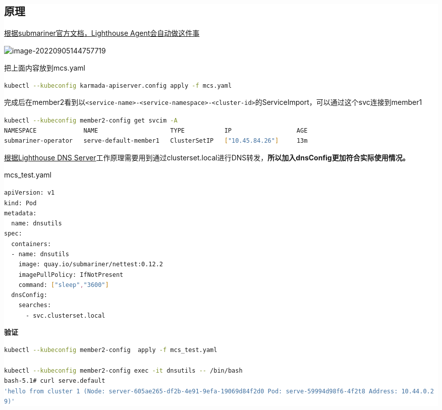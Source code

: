 

## 原理

[根据submariner官方文档，Lighthouse Agent会自动做这件事](https://submariner.io/getting-started/architecture/service-discovery/)

![image-20220905144757719](https://cdn.jsdelivr.net/gh/631068264/img/e6c9d24egy1h5vqa0awkpj20p80ly3yw.jpg)

把上面内容放到mcs.yaml

```sh
kubectl --kubeconfig karmada-apiserver.config apply -f mcs.yaml
```

完成后在member2看到以`<service-name>-<service-namespace>-<cluster-id>`的ServiceImport，可以通过这个svc连接到member1

```sh
kubectl --kubeconfig member2-config get svcim -A
NAMESPACE             NAME                    TYPE           IP                  AGE
submariner-operator   serve-default-member1   ClusterSetIP   ["10.45.84.26"]     13m
```

[根据Lighthouse DNS Server](https://submariner.io/getting-started/architecture/service-discovery/)工作原理需要用到通过clusterset.local进行DNS转发，**所以加入dnsConfig更加符合实际使用情况。**

mcs_test.yaml

```sh
apiVersion: v1
kind: Pod
metadata:
  name: dnsutils
spec:
  containers:
  - name: dnsutils
    image: quay.io/submariner/nettest:0.12.2
    imagePullPolicy: IfNotPresent
    command: ["sleep","3600"]
  dnsConfig:
    searches:
      - svc.clusterset.local
```

**验证**

```sh
kubectl --kubeconfig member2-config  apply -f mcs_test.yaml

kubectl --kubeconfig member2-config exec -it dnsutils -- /bin/bash
bash-5.1# curl serve.default
'hello from cluster 1 (Node: server-605ae265-df2b-4e91-9efa-19069d84f2d0 Pod: serve-59994d98f6-4f2t8 Address: 10.44.0.29)'
```




